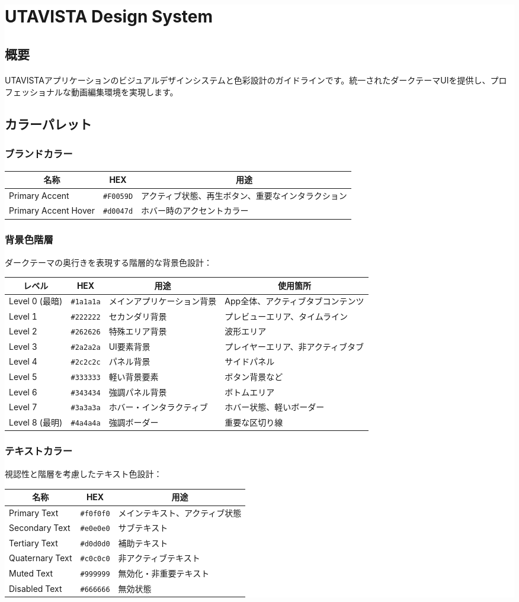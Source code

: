 # UTAVISTA Design System

## 概要

UTAVISTAアプリケーションのビジュアルデザインシステムと色彩設計のガイドラインです。統一されたダークテーマUIを提供し、プロフェッショナルな動画編集環境を実現します。

## カラーパレット

### ブランドカラー

| 名称 | HEX | 用途 |
|------|-----|------|
| Primary Accent | `#F0059D` | アクティブ状態、再生ボタン、重要なインタラクション |
| Primary Accent Hover | `#d0047d` | ホバー時のアクセントカラー |

### 背景色階層

ダークテーマの奥行きを表現する階層的な背景色設計：

| レベル | HEX | 用途 | 使用箇所 |
|--------|-----|------|----------|
| Level 0 (最暗) | `#1a1a1a` | メインアプリケーション背景 | App全体、アクティブタブコンテンツ |
| Level 1 | `#222222` | セカンダリ背景 | プレビューエリア、タイムライン |
| Level 2 | `#262626` | 特殊エリア背景 | 波形エリア |
| Level 3 | `#2a2a2a` | UI要素背景 | プレイヤーエリア、非アクティブタブ |
| Level 4 | `#2c2c2c` | パネル背景 | サイドパネル |
| Level 5 | `#333333` | 軽い背景要素 | ボタン背景など |
| Level 6 | `#343434` | 強調パネル背景 | ボトムエリア |
| Level 7 | `#3a3a3a` | ホバー・インタラクティブ | ホバー状態、軽いボーダー |
| Level 8 (最明) | `#4a4a4a` | 強調ボーダー | 重要な区切り線 |

### テキストカラー

視認性と階層を考慮したテキスト色設計：

| 名称 | HEX | 用途 |
|------|-----|------|
| Primary Text | `#f0f0f0` | メインテキスト、アクティブ状態 |
| Secondary Text | `#e0e0e0` | サブテキスト |
| Tertiary Text | `#d0d0d0` | 補助テキスト |
| Quaternary Text | `#c0c0c0` | 非アクティブテキスト |
| Muted Text | `#999999` | 無効化・非重要テキスト |
| Disabled Text | `#666666` | 無効状態 |
